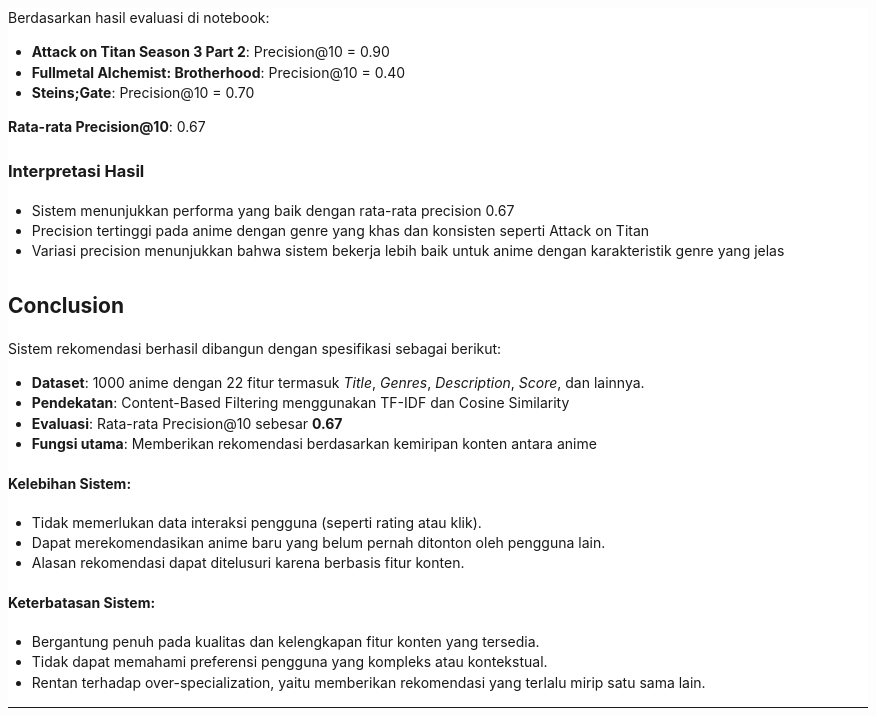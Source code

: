 Berdasarkan hasil evaluasi di notebook:
- **Attack on Titan Season 3 Part 2**: Precision@10 = 0.90
- **Fullmetal Alchemist: Brotherhood**: Precision@10 = 0.40
- **Steins;Gate**: Precision@10 = 0.70

**Rata-rata Precision@10**: 0.67

### Interpretasi Hasil
- Sistem menunjukkan performa yang baik dengan rata-rata precision 0.67
- Precision tertinggi pada anime dengan genre yang khas dan konsisten seperti Attack on Titan
- Variasi precision menunjukkan bahwa sistem bekerja lebih baik untuk anime dengan karakteristik genre yang jelas

## Conclusion

Sistem rekomendasi berhasil dibangun dengan spesifikasi sebagai berikut:

* **Dataset**: 1000 anime dengan 22 fitur termasuk *Title*, *Genres*, *Description*, *Score*, dan lainnya.
* **Pendekatan**: Content-Based Filtering menggunakan TF-IDF dan Cosine Similarity
* **Evaluasi**: Rata-rata Precision@10 sebesar **0.67**
* **Fungsi utama**: Memberikan rekomendasi berdasarkan kemiripan konten antara anime

#### Kelebihan Sistem:

* Tidak memerlukan data interaksi pengguna (seperti rating atau klik).
* Dapat merekomendasikan anime baru yang belum pernah ditonton oleh pengguna lain.
* Alasan rekomendasi dapat ditelusuri karena berbasis fitur konten.

#### Keterbatasan Sistem:

* Bergantung penuh pada kualitas dan kelengkapan fitur konten yang tersedia.
* Tidak dapat memahami preferensi pengguna yang kompleks atau kontekstual.
* Rentan terhadap over-specialization, yaitu memberikan rekomendasi yang terlalu mirip satu sama lain.

---